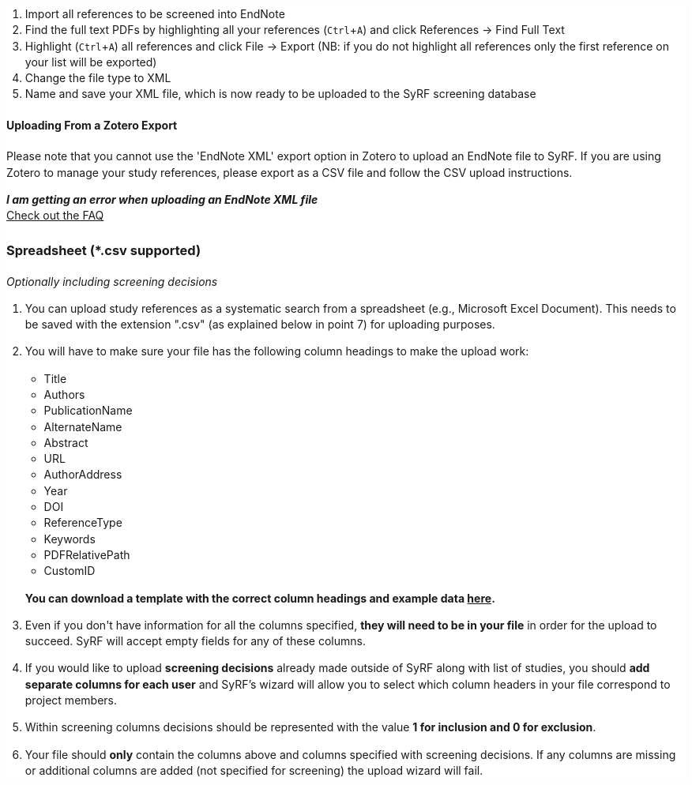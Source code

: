 1. Import all references to be screened into EndNote 
2. Find the full text PDFs by highlighting all your references (`Ctrl`+`A`) and click References -> Find Full Text
3. Highlight (`Ctrl`+`A`) all references and click File -> Export (NB: if you do not highlight all references only the first reference on your list will be exported) 
4. Change the file type to XML 
5. Name and save your XML file, which is now ready to be uploaded to the SyRF screening database

#### Uploading From a Zotero Export
Please note that you cannot use the 'EndNote XML' export option in Zotero to upload an EndNote file to SyRF. If you are using Zotero to manage your study references, please export as a CSV file and follow the CSV upload instructions.

**_I am getting an error when uploading an EndNote XML file_**<br/>
[Check out the FAQ](https://syrf.org.uk/faq)

### Spreadsheet (\*.csv supported)
*Optionally including screening decisions*

1. You can upload study references as a systematic search from a spreadsheet (e.g., Microsoft Excel Document). This needs to be saved with the extension ".csv" (as explained below in point 7) for uploading purposes.

2. You will have to make sure your file has the following column headings to make the upload work: 
    * Title
    * Authors
    * PublicationName
    * AlternateName
    * Abstract
    * URL
    * AuthorAddress
    * Year
    * DOI
    * ReferenceType
    * Keywords
    * PDFRelativePath
    * CustomID

    **You can download a template with the correct column headings and example data [here](https://syrf.org.uk/assets/pdfs/Example_systematic_search_upload.csv).**

3. Even if you don't have information for all the columns specified, **they will need to be in your file** in order for the upload to succeed. SyRF will accept empty fields for any of these columns.

4. If you would like to upload **screening decisions** already made outside of SyRF along with list of studies, you should **add separate columns for each user** and SyRF’s wizard will allow you to select which column headers in your file correspond to project members.

5. Within screening columns decisions should be represented with the value **1 for inclusion and 0 for exclusion**.

6. Your file should **only** contain the columns above and columns specified with screening decisions. If any columns are missing or additional columns are added (not specified for screening) the upload wizard will fail. 
